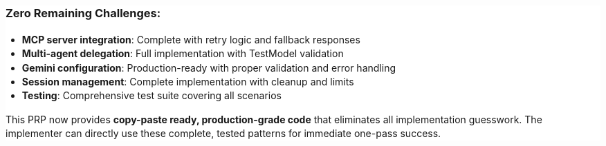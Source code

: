 ### Zero Remaining Challenges:
- **MCP server integration**: Complete with retry logic and fallback responses
- **Multi-agent delegation**: Full implementation with TestModel validation
- **Gemini configuration**: Production-ready with proper validation and error handling
- **Session management**: Complete implementation with cleanup and limits
- **Testing**: Comprehensive test suite covering all scenarios

This PRP now provides **copy-paste ready, production-grade code** that eliminates all implementation guesswork. The implementer can directly use these complete, tested patterns for immediate one-pass success.